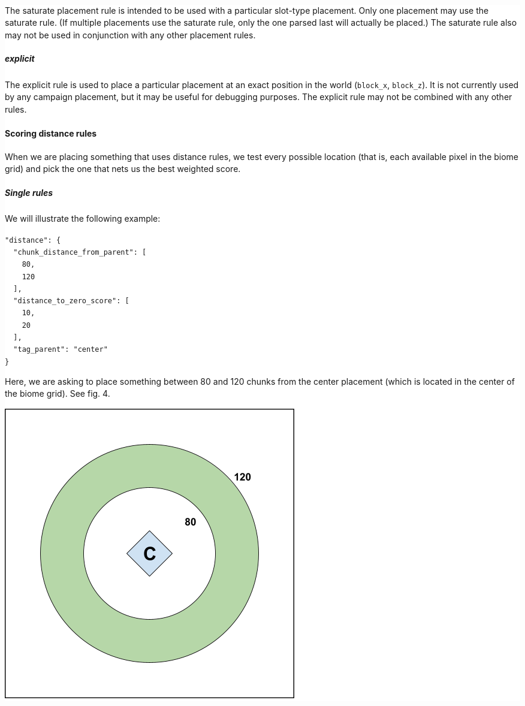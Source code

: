 The saturate placement rule is intended to be used with a particular slot-type placement. Only one placement may use the saturate rule. (If multiple placements use the saturate rule, only the one parsed last will actually be placed.) The saturate rule also may not be used in conjunction with any other placement rules. 

##### explicit
The explicit rule is used to place a particular placement at an exact position in the world (`block_x`, `block_z`). It is not currently used by any campaign placement, but it may be useful for debugging purposes. The explicit rule may not be combined with any other rules.

#### Scoring distance rules
When we are placing something that uses distance rules, we test every possible location (that is, each available pixel in the biome grid) and pick the one that nets us the best weighted score. 

##### Single rules
We will illustrate the following example:

```
"distance": {
  "chunk_distance_from_parent": [
    80,
    120
  ],
  "distance_to_zero_score": [
    10,
    20
  ],
  "tag_parent": "center"
}
```

Here, we are asking to place something between 80 and 120 chunks from the center placement (which is located in the center of the biome grid). See fig. 4.

![](images/world_placement/drawing03.png)
